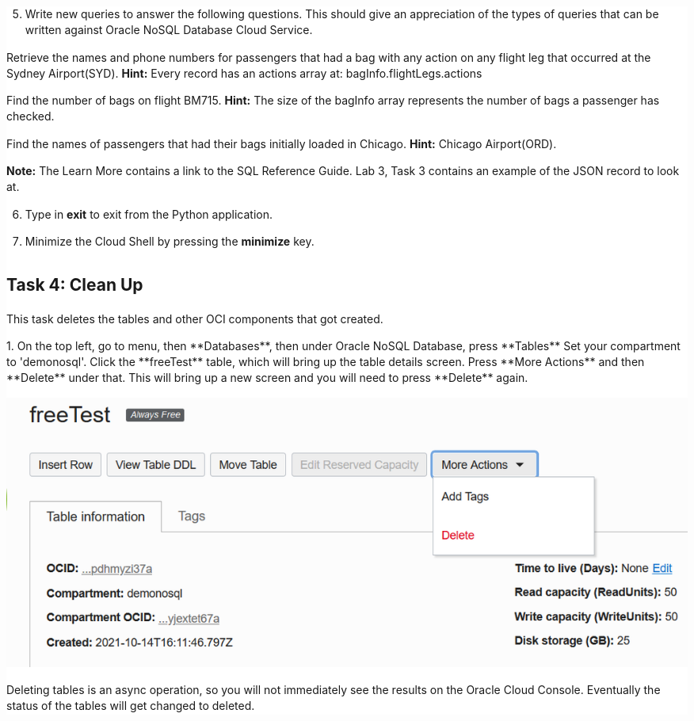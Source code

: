 5. Write new queries to answer the following questions. This should give an appreciation of the types of queries that can be written against Oracle NoSQL Database Cloud Service.

  Retrieve the names and phone numbers for passengers that had a bag with any action on any flight leg that occurred at the Sydney Airport(SYD).
  **Hint:** Every record has an actions array at: bagInfo.flightLegs.actions

  Find the number of bags on flight BM715.
  **Hint:** The size of the bagInfo array represents the number of bags a passenger has checked.

  Find the names of passengers that had their bags initially loaded in Chicago.
  **Hint:** Chicago Airport(ORD).

  **Note:** The Learn More contains a link to the SQL Reference Guide. Lab 3, Task 3 contains an example of the JSON record to look at.

6. Type in **exit** to exit from the Python application.

7. Minimize the Cloud Shell by pressing the **minimize** key.


## Task 4: Clean Up

This task deletes the tables and other OCI components that got created.

<if type="paid">
1. On the top left, go to menu, then **Databases**, then under Oracle NoSQL Database, press **Tables**
Set your compartment to 'demonosql'. Click the **freeTest** table, which will bring up the table details screen. Press **More Actions** and then **Delete** under that. This will bring up a new screen and you will need to press **Delete** again.

  ![](./images/delete-freetable.png)

  Deleting tables is an async operation, so you will not immediately see the results on the Oracle Cloud Console. Eventually the status of the tables will get changed to deleted.
</if>
